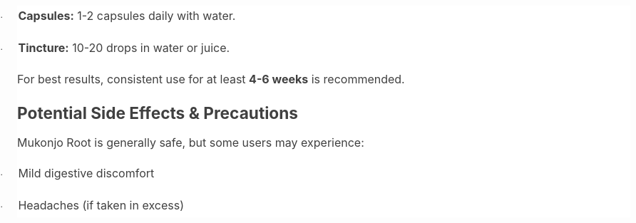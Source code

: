 <p class="MsoNormal" style="line-height: 21.45pt; margin-left: 0cm; mso-list: l3 level1 lfo2; mso-margin-bottom-alt: auto; tab-stops: list 36.0pt; text-indent: -18pt;"><span style="color: #404040; font-family: Symbol; font-size: 10pt; mso-bidi-font-family: Symbol; mso-bidi-font-size: 12.0pt; mso-fareast-font-family: Symbol; mso-fareast-language: EN-IN;"><span style="mso-list: Ignore;">·<span style="font: 7pt &quot;Times New Roman&quot;;">&nbsp;&nbsp;&nbsp;&nbsp;&nbsp;&nbsp;&nbsp;&nbsp;
</span></span></span><b><span face="&quot;Segoe UI&quot;,&quot;sans-serif&quot;" style="color: #404040; font-size: 12pt; mso-fareast-font-family: &quot;Times New Roman&quot;; mso-fareast-language: EN-IN;">Capsules:</span></b><span face="&quot;Segoe UI&quot;,&quot;sans-serif&quot;" style="color: #404040; font-size: 12pt; mso-fareast-font-family: &quot;Times New Roman&quot;; mso-fareast-language: EN-IN;">&nbsp;1-2 capsules daily with water.<o:p></o:p></span></p>

<p class="MsoNormal" style="line-height: 21.45pt; margin-left: 0cm; mso-list: l3 level1 lfo2; mso-margin-bottom-alt: auto; tab-stops: list 36.0pt; text-indent: -18pt;"><span style="color: #404040; font-family: Symbol; font-size: 10pt; mso-bidi-font-family: Symbol; mso-bidi-font-size: 12.0pt; mso-fareast-font-family: Symbol; mso-fareast-language: EN-IN;"><span style="mso-list: Ignore;">·<span style="font: 7pt &quot;Times New Roman&quot;;">&nbsp;&nbsp;&nbsp;&nbsp;&nbsp;&nbsp;&nbsp;&nbsp;
</span></span></span><b><span face="&quot;Segoe UI&quot;,&quot;sans-serif&quot;" style="color: #404040; font-size: 12pt; mso-fareast-font-family: &quot;Times New Roman&quot;; mso-fareast-language: EN-IN;">Tincture:</span></b><span face="&quot;Segoe UI&quot;,&quot;sans-serif&quot;" style="color: #404040; font-size: 12pt; mso-fareast-font-family: &quot;Times New Roman&quot;; mso-fareast-language: EN-IN;">&nbsp;10-20 drops in water or juice.<o:p></o:p></span></p>

<p class="MsoNormal" style="line-height: 21.45pt; margin-bottom: 10.3pt; margin-left: 0cm; margin-right: 0cm; margin-top: 10.3pt; margin: 10.3pt 0cm;"><span face="&quot;Segoe UI&quot;,&quot;sans-serif&quot;" style="color: #404040; font-size: 12pt; mso-fareast-font-family: &quot;Times New Roman&quot;; mso-fareast-language: EN-IN;">For best results, consistent use for
at least&nbsp;<b>4-6 weeks</b>&nbsp;is recommended.<o:p></o:p></span></p>

<p class="MsoNormal" style="line-height: normal; margin-bottom: 10.3pt; margin-left: 0cm; margin-right: 0cm; margin-top: 13.7pt; margin: 13.7pt 0cm 10.3pt; mso-outline-level: 2;"><b><span face="&quot;Segoe UI&quot;,&quot;sans-serif&quot;" style="color: #404040; font-size: 17pt; mso-fareast-font-family: &quot;Times New Roman&quot;; mso-fareast-language: EN-IN;">Potential Side
Effects &amp; Precautions</span></b><span face="&quot;Segoe UI&quot;,&quot;sans-serif&quot;" style="color: #404040; font-size: 17pt; mso-fareast-font-family: &quot;Times New Roman&quot;; mso-fareast-language: EN-IN;"><o:p></o:p></span></p>

<p class="MsoNormal" style="line-height: 21.45pt; margin-bottom: 10.3pt; margin-left: 0cm; margin-right: 0cm; margin-top: 10.3pt; margin: 10.3pt 0cm;"><span face="&quot;Segoe UI&quot;,&quot;sans-serif&quot;" style="color: #404040; font-size: 12pt; mso-fareast-font-family: &quot;Times New Roman&quot;; mso-fareast-language: EN-IN;">Mukonjo Root is generally safe, but
some users may experience:<o:p></o:p></span></p>

<p class="MsoNormal" style="line-height: 21.45pt; margin-left: 0cm; mso-list: l1 level1 lfo3; mso-margin-bottom-alt: auto; tab-stops: list 36.0pt; text-indent: -18pt;"><span style="color: #404040; font-family: Symbol; font-size: 10pt; mso-bidi-font-family: Symbol; mso-bidi-font-size: 12.0pt; mso-fareast-font-family: Symbol; mso-fareast-language: EN-IN;"><span style="mso-list: Ignore;">·<span style="font: 7pt &quot;Times New Roman&quot;;">&nbsp;&nbsp;&nbsp;&nbsp;&nbsp;&nbsp;&nbsp;&nbsp;
</span></span></span><span face="&quot;Segoe UI&quot;,&quot;sans-serif&quot;" style="color: #404040; font-size: 12pt; mso-fareast-font-family: &quot;Times New Roman&quot;; mso-fareast-language: EN-IN;">Mild digestive discomfort<o:p></o:p></span></p>

<p class="MsoNormal" style="line-height: 21.45pt; margin-left: 0cm; mso-list: l1 level1 lfo3; mso-margin-bottom-alt: auto; tab-stops: list 36.0pt; text-indent: -18pt;"><span style="color: #404040; font-family: Symbol; font-size: 10pt; mso-bidi-font-family: Symbol; mso-bidi-font-size: 12.0pt; mso-fareast-font-family: Symbol; mso-fareast-language: EN-IN;"><span style="mso-list: Ignore;">·<span style="font: 7pt &quot;Times New Roman&quot;;">&nbsp;&nbsp;&nbsp;&nbsp;&nbsp;&nbsp;&nbsp;&nbsp;
</span></span></span><span face="&quot;Segoe UI&quot;,&quot;sans-serif&quot;" style="color: #404040; font-size: 12pt; mso-fareast-font-family: &quot;Times New Roman&quot;; mso-fareast-language: EN-IN;">Headaches (if taken in excess)<o:p></o:p></span></p>
